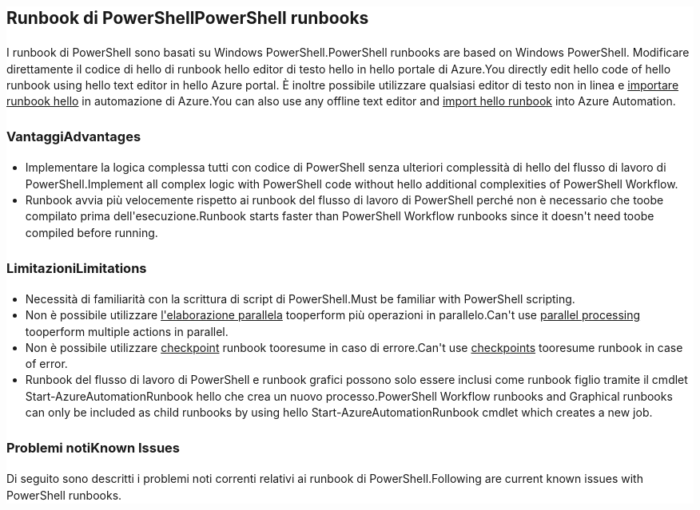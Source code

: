 ## <a name="powershell-runbooks"></a><span data-ttu-id="4c315-133">Runbook di PowerShell</span><span class="sxs-lookup"><span data-stu-id="4c315-133">PowerShell runbooks</span></span>
<span data-ttu-id="4c315-134">I runbook di PowerShell sono basati su Windows PowerShell.</span><span class="sxs-lookup"><span data-stu-id="4c315-134">PowerShell runbooks are based on Windows PowerShell.</span></span>  <span data-ttu-id="4c315-135">Modificare direttamente il codice di hello di runbook hello editor di testo hello in hello portale di Azure.</span><span class="sxs-lookup"><span data-stu-id="4c315-135">You directly edit hello code of hello runbook using hello text editor in hello Azure portal.</span></span>  <span data-ttu-id="4c315-136">È inoltre possibile utilizzare qualsiasi editor di testo non in linea e [importare runbook hello](http://msdn.microsoft.com/library/azure/dn643637.aspx) in automazione di Azure.</span><span class="sxs-lookup"><span data-stu-id="4c315-136">You can also use any offline text editor and [import hello runbook](http://msdn.microsoft.com/library/azure/dn643637.aspx) into Azure Automation.</span></span>

### <a name="advantages"></a><span data-ttu-id="4c315-137">Vantaggi</span><span class="sxs-lookup"><span data-stu-id="4c315-137">Advantages</span></span>
* <span data-ttu-id="4c315-138">Implementare la logica complessa tutti con codice di PowerShell senza ulteriori complessità di hello del flusso di lavoro di PowerShell.</span><span class="sxs-lookup"><span data-stu-id="4c315-138">Implement all complex logic with PowerShell code without hello additional complexities of PowerShell Workflow.</span></span> 
* <span data-ttu-id="4c315-139">Runbook avvia più velocemente rispetto ai runbook del flusso di lavoro di PowerShell perché non è necessario che toobe compilato prima dell'esecuzione.</span><span class="sxs-lookup"><span data-stu-id="4c315-139">Runbook starts faster than PowerShell Workflow runbooks since it doesn't need toobe compiled before running.</span></span>

### <a name="limitations"></a><span data-ttu-id="4c315-140">Limitazioni</span><span class="sxs-lookup"><span data-stu-id="4c315-140">Limitations</span></span>
* <span data-ttu-id="4c315-141">Necessità di familiarità con la scrittura di script di PowerShell.</span><span class="sxs-lookup"><span data-stu-id="4c315-141">Must be familiar with PowerShell scripting.</span></span>
* <span data-ttu-id="4c315-142">Non è possibile utilizzare [l'elaborazione parallela](automation-powershell-workflow.md#parallel-processing) tooperform più operazioni in parallelo.</span><span class="sxs-lookup"><span data-stu-id="4c315-142">Can't use [parallel processing](automation-powershell-workflow.md#parallel-processing) tooperform multiple actions in parallel.</span></span>
* <span data-ttu-id="4c315-143">Non è possibile utilizzare [checkpoint](automation-powershell-workflow.md#checkpoints) runbook tooresume in caso di errore.</span><span class="sxs-lookup"><span data-stu-id="4c315-143">Can't use [checkpoints](automation-powershell-workflow.md#checkpoints) tooresume runbook in case of error.</span></span>
* <span data-ttu-id="4c315-144">Runbook del flusso di lavoro di PowerShell e runbook grafici possono solo essere inclusi come runbook figlio tramite il cmdlet Start-AzureAutomationRunbook hello che crea un nuovo processo.</span><span class="sxs-lookup"><span data-stu-id="4c315-144">PowerShell Workflow runbooks and Graphical runbooks can only be included as child runbooks by using hello Start-AzureAutomationRunbook cmdlet which creates a new job.</span></span>

### <a name="known-issues"></a><span data-ttu-id="4c315-145">Problemi noti</span><span class="sxs-lookup"><span data-stu-id="4c315-145">Known Issues</span></span>
<span data-ttu-id="4c315-146">Di seguito sono descritti i problemi noti correnti relativi ai runbook di PowerShell.</span><span class="sxs-lookup"><span data-stu-id="4c315-146">Following are current known issues with PowerShell runbooks.</span></span>
